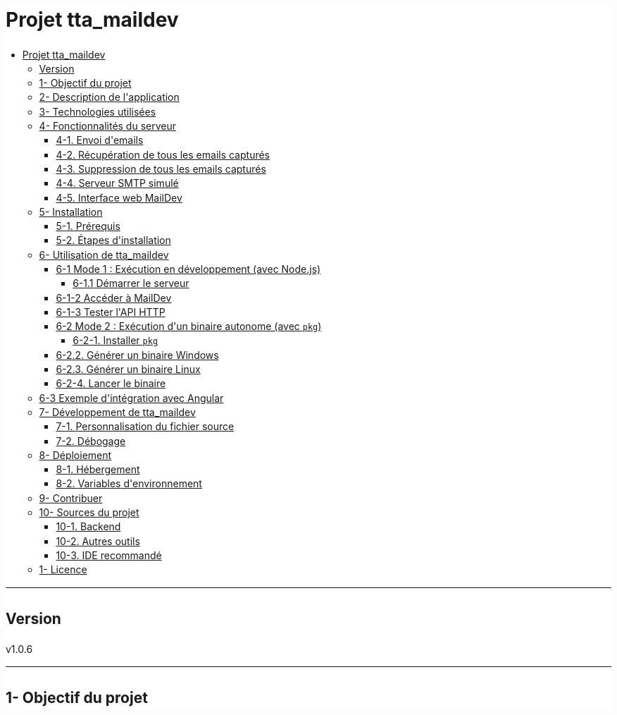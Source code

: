# Projet tta_maildev

- [Projet tta\_maildev](#projet-tta_maildev)
  - [Version](#version)
  - [1- Objectif du projet](#1--objectif-du-projet)
  - [2- Description de l'application](#2--description-de-lapplication)
  - [3- Technologies utilisées](#3--technologies-utilisées)
  - [4- Fonctionnalités du serveur](#4--fonctionnalités-du-serveur)
    - [4-1. Envoi d'emails](#4-1-envoi-demails)
    - [4-2. Récupération de tous les emails capturés](#4-2-récupération-de-tous-les-emails-capturés)
    - [4-3. Suppression de tous les emails capturés](#4-3-suppression-de-tous-les-emails-capturés)
    - [4-4. Serveur SMTP simulé](#4-4-serveur-smtp-simulé)
    - [4-5. Interface web MailDev](#4-5-interface-web-maildev)
  - [5- Installation](#5--installation)
    - [5-1. Prérequis](#5-1-prérequis)
    - [5-2. Étapes d'installation](#5-2-étapes-dinstallation)
  - [6- Utilisation de tta\_maildev](#6--utilisation-de-tta_maildev)
    - [6-1 Mode 1 : Exécution en développement (avec Node.js)](#6-1-mode-1--exécution-en-développement-avec-nodejs)
      - [6-1.1 Démarrer le serveur](#6-11-démarrer-le-serveur)
    - [6-1-2 Accéder à MailDev](#6-1-2-accéder-à-maildev)
    - [6-1-3 Tester l'API HTTP](#6-1-3-tester-lapi-http)
    - [6-2 Mode 2 : Exécution d'un binaire autonome (avec `pkg`)](#6-2-mode-2--exécution-dun-binaire-autonome-avec-pkg)
      - [6-2-1. Installer `pkg`](#6-2-1-installer-pkg)
    - [6-2.2. Générer un binaire Windows](#6-22-générer-un-binaire-windows)
    - [6-2.3. Générer un binaire Linux](#6-23-générer-un-binaire-linux)
    - [6-2-4. Lancer le binaire](#6-2-4-lancer-le-binaire)
  - [6-3 Exemple d'intégration avec Angular](#6-3-exemple-dintégration-avec-angular)
  - [7- Développement de tta\_maildev](#7--développement-de-tta_maildev)
    - [7-1. Personnalisation du fichier source](#7-1-personnalisation-du-fichier-source)
    - [7-2. Débogage](#7-2-débogage)
  - [8- Déploiement](#8--déploiement)
    - [8-1. Hébergement](#8-1-hébergement)
    - [8-2. Variables d'environnement](#8-2-variables-denvironnement)
  - [9- Contribuer](#9--contribuer)
  - [10- Sources du projet](#10--sources-du-projet)
    - [10-1. Backend](#10-1-backend)
    - [10-2. Autres outils](#10-2-autres-outils)
    - [10-3. IDE recommandé](#10-3-ide-recommandé)
  - [1- Licence](#1--licence)

---

## Version

v1.0.6

---

## 1- Objectif du projet
